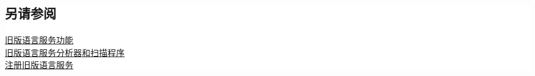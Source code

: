 ## <a name="see-also"></a>另请参阅  
 [旧版语言服务功能](../../extensibility/internals/legacy-language-service-features1.md)   
 [旧版语言服务分析器和扫描程序](../../extensibility/internals/legacy-language-service-parser-and-scanner.md)   
 [注册旧版语言服务](../../extensibility/internals/registering-a-legacy-language-service1.md)
